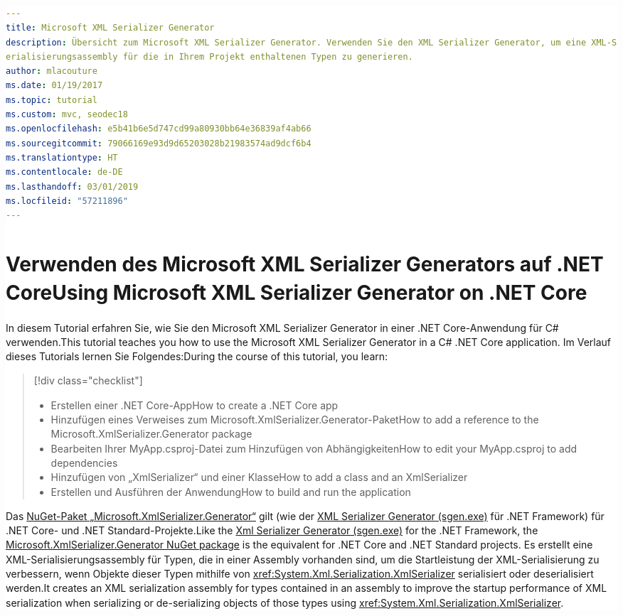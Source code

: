 ```yaml
---
title: Microsoft XML Serializer Generator
description: Übersicht zum Microsoft XML Serializer Generator. Verwenden Sie den XML Serializer Generator, um eine XML-Serialisierungsassembly für die in Ihrem Projekt enthaltenen Typen zu generieren.
author: mlacouture
ms.date: 01/19/2017
ms.topic: tutorial
ms.custom: mvc, seodec18
ms.openlocfilehash: e5b41b6e5d747cd99a80930bb64e36839af4ab66
ms.sourcegitcommit: 79066169e93d9d65203028b21983574ad9dcf6b4
ms.translationtype: HT
ms.contentlocale: de-DE
ms.lasthandoff: 03/01/2019
ms.locfileid: "57211896"
---
```

# <a name="using-microsoft-xml-serializer-generator-on-net-core"></a><span data-ttu-id="9f994-104">Verwenden des Microsoft XML Serializer Generators auf .NET Core</span><span class="sxs-lookup"><span data-stu-id="9f994-104">Using Microsoft XML Serializer Generator on .NET Core</span></span>

<span data-ttu-id="9f994-105">In diesem Tutorial erfahren Sie, wie Sie den Microsoft XML Serializer Generator in einer .NET Core-Anwendung für C# verwenden.</span><span class="sxs-lookup"><span data-stu-id="9f994-105">This tutorial teaches you how to use the Microsoft XML Serializer Generator in a C# .NET Core application.</span></span> <span data-ttu-id="9f994-106">Im Verlauf dieses Tutorials lernen Sie Folgendes:</span><span class="sxs-lookup"><span data-stu-id="9f994-106">During the course of this tutorial, you learn:</span></span>

> [!div class="checklist"]
> * <span data-ttu-id="9f994-107">Erstellen einer .NET Core-App</span><span class="sxs-lookup"><span data-stu-id="9f994-107">How to create a .NET Core app</span></span>
> * <span data-ttu-id="9f994-108">Hinzufügen eines Verweises zum Microsoft.XmlSerializer.Generator-Paket</span><span class="sxs-lookup"><span data-stu-id="9f994-108">How to add a reference to the Microsoft.XmlSerializer.Generator package</span></span>
> * <span data-ttu-id="9f994-109">Bearbeiten Ihrer MyApp.csproj-Datei zum Hinzufügen von Abhängigkeiten</span><span class="sxs-lookup"><span data-stu-id="9f994-109">How to edit your MyApp.csproj to add dependencies</span></span>
> * <span data-ttu-id="9f994-110">Hinzufügen von „XmlSerializer“ und einer Klasse</span><span class="sxs-lookup"><span data-stu-id="9f994-110">How to add a class and an XmlSerializer</span></span>
> * <span data-ttu-id="9f994-111">Erstellen und Ausführen der Anwendung</span><span class="sxs-lookup"><span data-stu-id="9f994-111">How to build and run the application</span></span>

<span data-ttu-id="9f994-112">Das [NuGet-Paket „Microsoft.XmlSerializer.Generator“](https://www.nuget.org/packages/Microsoft.XmlSerializer.Generator) gilt (wie der [XML Serializer Generator (sgen.exe)](../../standard/serialization/xml-serializer-generator-tool-sgen-exe.md) für .NET Framework) für .NET Core- und .NET Standard-Projekte.</span><span class="sxs-lookup"><span data-stu-id="9f994-112">Like the [Xml Serializer Generator (sgen.exe)](../../standard/serialization/xml-serializer-generator-tool-sgen-exe.md) for the .NET Framework, the [Microsoft.XmlSerializer.Generator NuGet package](https://www.nuget.org/packages/Microsoft.XmlSerializer.Generator) is the equivalent for .NET Core and .NET Standard projects.</span></span> <span data-ttu-id="9f994-113">Es erstellt eine XML-Serialisierungsassembly für Typen, die in einer Assembly vorhanden sind, um die Startleistung der XML-Serialisierung zu verbessern, wenn Objekte dieser Typen mithilfe von <xref:System.Xml.Serialization.XmlSerializer> serialisiert oder deserialisiert werden.</span><span class="sxs-lookup"><span data-stu-id="9f994-113">It creates an XML serialization assembly for types contained in an assembly to improve the startup performance of XML serialization when serializing or de-serializing objects of those types using <xref:System.Xml.Serialization.XmlSerializer>.</span></span>
